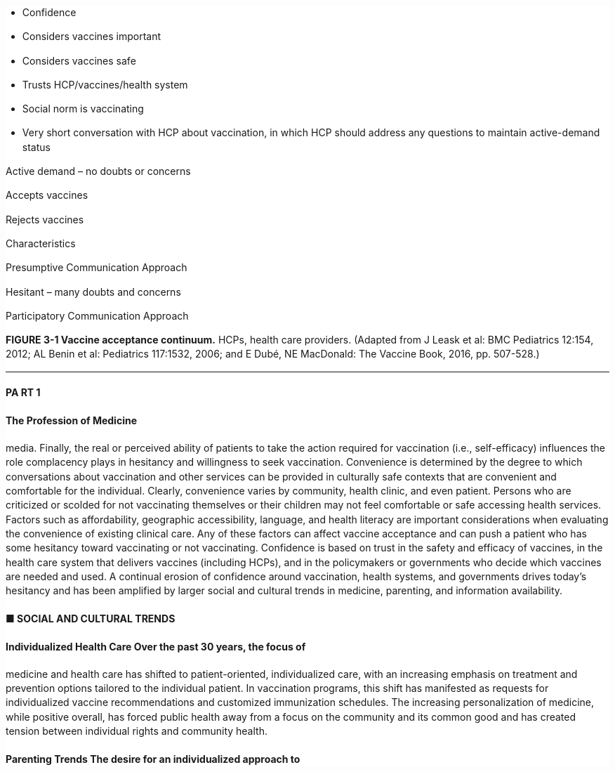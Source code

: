 
- Confidence 

- Considers vaccines important 

- Considers vaccines safe 

- Trusts HCP/vaccines/health system 

- Social norm is vaccinating 

- Very short conversation with HCP about vaccination, in which HCP should address any questions to maintain active-demand status 

 Active demand – no doubts or concerns 


 Accepts vaccines 

 Rejects vaccines 

 Characteristics 

 Presumptive Communication Approach 

 Hesitant – many doubts and concerns 

 Participatory Communication Approach 

**FIGURE 3-1 Vaccine acceptance continuum.** HCPs, health care providers. (Adapted from J Leask et al: BMC Pediatrics 12:154, 2012; AL Benin et al: Pediatrics 117:1532, 2006; and E Dubé, NE MacDonald: The Vaccine Book, 2016, pp. 507-528.) 

---
#### PA RT 1 
#### The Profession of Medicine 
 media. Finally, the real or perceived ability of patients to take the action required for vaccination (i.e., self-efficacy) influences the role complacency plays in hesitancy and willingness to seek vaccination. Convenience is determined by the degree to which conversations about vaccination and other services can be provided in culturally safe contexts that are convenient and comfortable for the individual. Clearly, convenience varies by community, health clinic, and even patient. Persons who are criticized or scolded for not vaccinating themselves or their children may not feel comfortable or safe accessing health services. Factors such as affordability, geographic accessibility, language, and health literacy are important considerations when evaluating the convenience of existing clinical care. Any of these factors can affect vaccine acceptance and can push a patient who has some hesitancy toward vaccinating or not vaccinating. Confidence is based on trust in the safety and efficacy of vaccines, in the health care system that delivers vaccines (including HCPs), and in the policymakers or governments who decide which vaccines are needed and used. A continual erosion of confidence around vaccination, health systems, and governments drives today’s hesitancy and has been amplified by larger social and cultural trends in medicine, parenting, and information availability. 
#### ■ SOCIAL AND CULTURAL TRENDS 
#### Individualized Health Care Over the past 30 years, the focus of 
 medicine and health care has shifted to patient-oriented, individualized care, with an increasing emphasis on treatment and prevention options tailored to the individual patient. In vaccination programs, this shift has manifested as requests for individualized vaccine recommendations and customized immunization schedules. The increasing personalization of medicine, while positive overall, has forced public health away from a focus on the community and its common good and has created tension between individual rights and community health. 
#### Parenting Trends The desire for an individualized approach to 